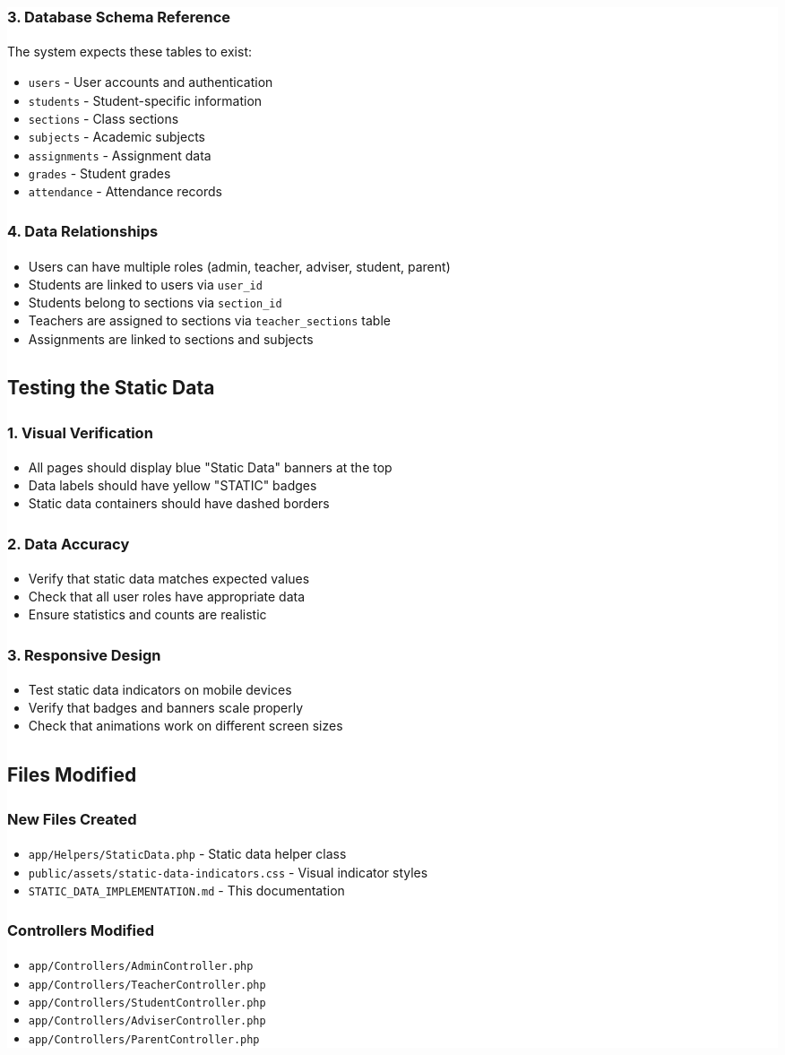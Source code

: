 ### 3. Database Schema Reference
The system expects these tables to exist:
- `users` - User accounts and authentication
- `students` - Student-specific information
- `sections` - Class sections
- `subjects` - Academic subjects
- `assignments` - Assignment data
- `grades` - Student grades
- `attendance` - Attendance records

### 4. Data Relationships
- Users can have multiple roles (admin, teacher, adviser, student, parent)
- Students are linked to users via `user_id`
- Students belong to sections via `section_id`
- Teachers are assigned to sections via `teacher_sections` table
- Assignments are linked to sections and subjects

## Testing the Static Data

### 1. Visual Verification
- All pages should display blue "Static Data" banners at the top
- Data labels should have yellow "STATIC" badges
- Static data containers should have dashed borders

### 2. Data Accuracy
- Verify that static data matches expected values
- Check that all user roles have appropriate data
- Ensure statistics and counts are realistic

### 3. Responsive Design
- Test static data indicators on mobile devices
- Verify that badges and banners scale properly
- Check that animations work on different screen sizes

## Files Modified

### New Files Created
- `app/Helpers/StaticData.php` - Static data helper class
- `public/assets/static-data-indicators.css` - Visual indicator styles
- `STATIC_DATA_IMPLEMENTATION.md` - This documentation

### Controllers Modified
- `app/Controllers/AdminController.php`
- `app/Controllers/TeacherController.php`
- `app/Controllers/StudentController.php`
- `app/Controllers/AdviserController.php`
- `app/Controllers/ParentController.php`
